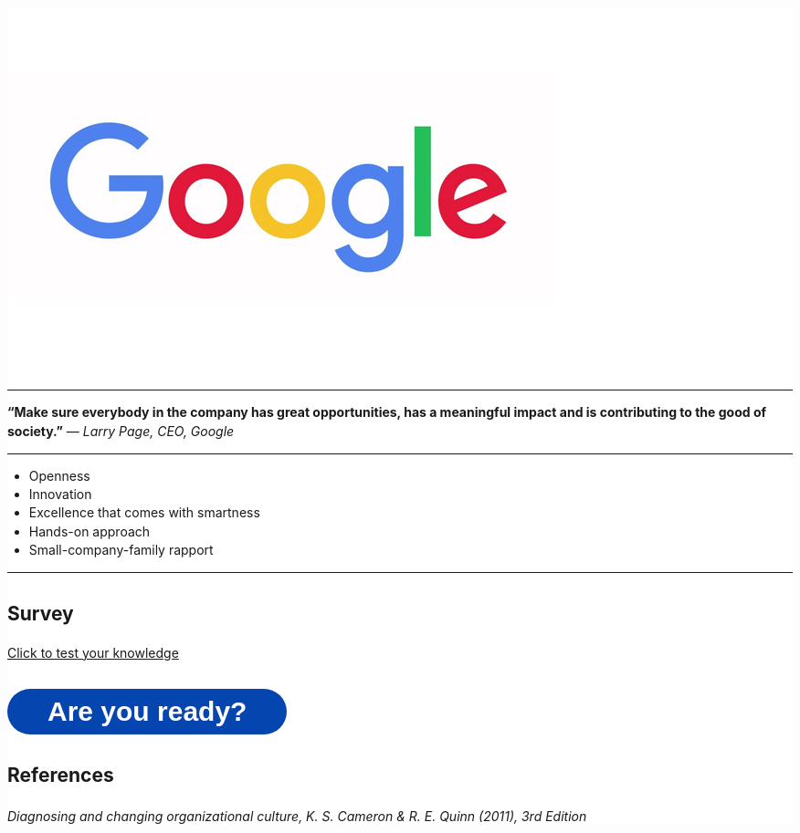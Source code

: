 ![googlePic](google2.0.0.png)

----
<dr>

**“Make sure everybody in the company has great opportunities, has a meaningful impact and is contributing to the good of society.”** — _Larry Page, CEO, Google_

-----
- Openness
- Innovation
- Excellence that comes with smartness
- Hands-on approach
- Small-company-family rapport  

---
## Survey

[Click to test your knowledge](https://2mwcwrygo5f.typeform.com/to/ZbJ12muX)

<button data-tf-popup="ZbJ12muX" style="all:unset;font-family:Helvetica,Arial,sans-serif;display:inline-block;max-width:100%;white-space:nowrap;overflow:hidden;text-overflow:ellipsis;background-color:#0445AF;color:#FFFFFF;font-size:30px;border-radius:35px;padding:0 44px;font-weight:bold;height:50px;cursor:pointer;line-height:50px;text-align:center;margin:0;text-decoration:none;">Are you ready?</button><script src="//embed.typeform.com/next/embed.js"></script>
---

## References

###### Diagnosing and changing organizational culture, K. S. Cameron & R. E. Quinn (2011), 3rd Edition
